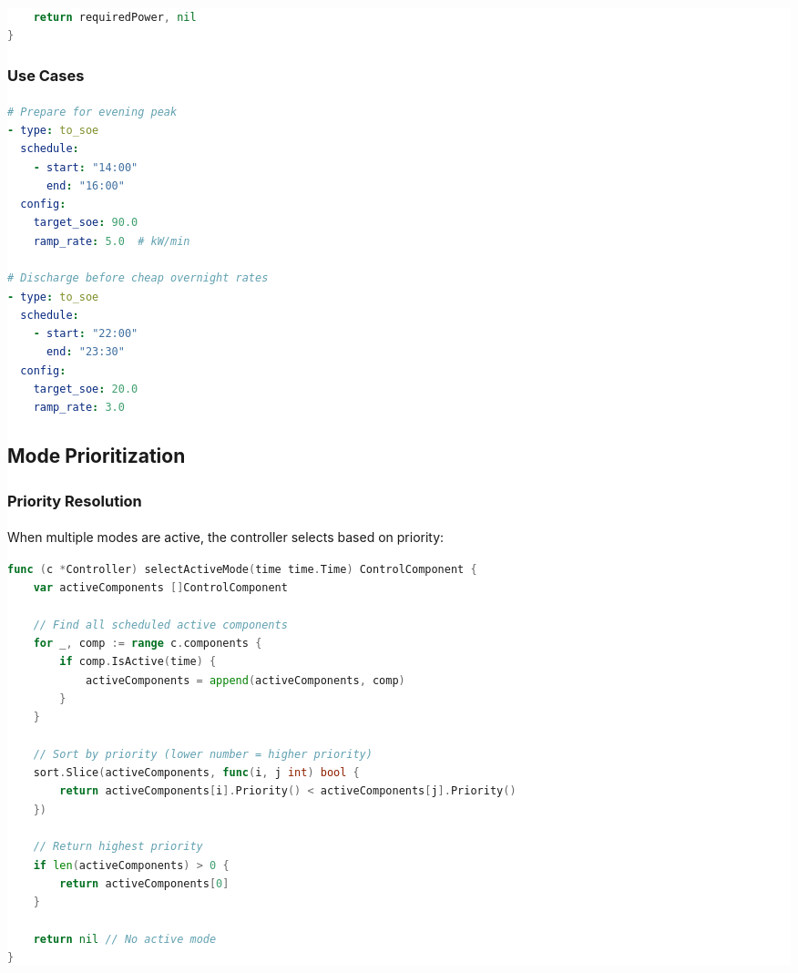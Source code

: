 ```go
    return requiredPower, nil
}
```

### Use Cases

```yaml
# Prepare for evening peak
- type: to_soe
  schedule:
    - start: "14:00"
      end: "16:00"
  config:
    target_soe: 90.0
    ramp_rate: 5.0  # kW/min
    
# Discharge before cheap overnight rates
- type: to_soe
  schedule:
    - start: "22:00"
      end: "23:30"
  config:
    target_soe: 20.0
    ramp_rate: 3.0
```

## Mode Prioritization

### Priority Resolution

When multiple modes are active, the controller selects based on priority:

```go
func (c *Controller) selectActiveMode(time time.Time) ControlComponent {
    var activeComponents []ControlComponent
    
    // Find all scheduled active components
    for _, comp := range c.components {
        if comp.IsActive(time) {
            activeComponents = append(activeComponents, comp)
        }
    }
    
    // Sort by priority (lower number = higher priority)
    sort.Slice(activeComponents, func(i, j int) bool {
        return activeComponents[i].Priority() < activeComponents[j].Priority()
    })
    
    // Return highest priority
    if len(activeComponents) > 0 {
        return activeComponents[0]
    }
    
    return nil // No active mode
}
```
